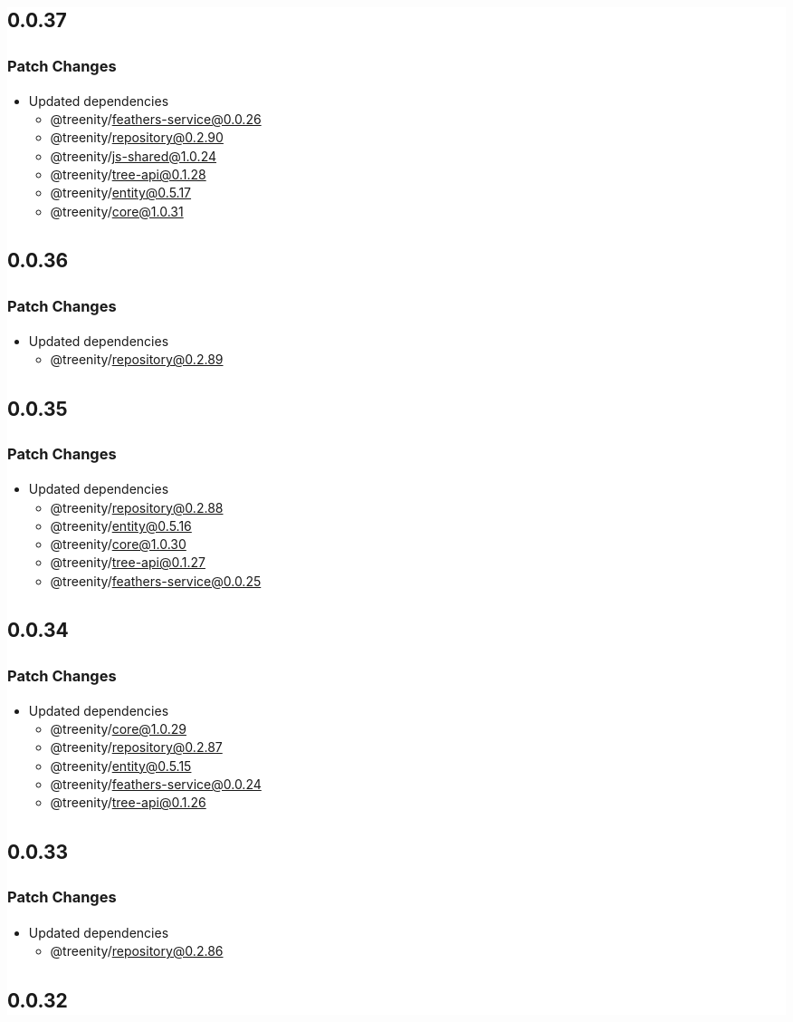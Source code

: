 ## 0.0.37

### Patch Changes

- Updated dependencies
  - @treenity/feathers-service@0.0.26
  - @treenity/repository@0.2.90
  - @treenity/js-shared@1.0.24
  - @treenity/tree-api@0.1.28
  - @treenity/entity@0.5.17
  - @treenity/core@1.0.31

## 0.0.36

### Patch Changes

- Updated dependencies
  - @treenity/repository@0.2.89

## 0.0.35

### Patch Changes

- Updated dependencies
  - @treenity/repository@0.2.88
  - @treenity/entity@0.5.16
  - @treenity/core@1.0.30
  - @treenity/tree-api@0.1.27
  - @treenity/feathers-service@0.0.25

## 0.0.34

### Patch Changes

- Updated dependencies
  - @treenity/core@1.0.29
  - @treenity/repository@0.2.87
  - @treenity/entity@0.5.15
  - @treenity/feathers-service@0.0.24
  - @treenity/tree-api@0.1.26

## 0.0.33

### Patch Changes

- Updated dependencies
  - @treenity/repository@0.2.86

## 0.0.32
